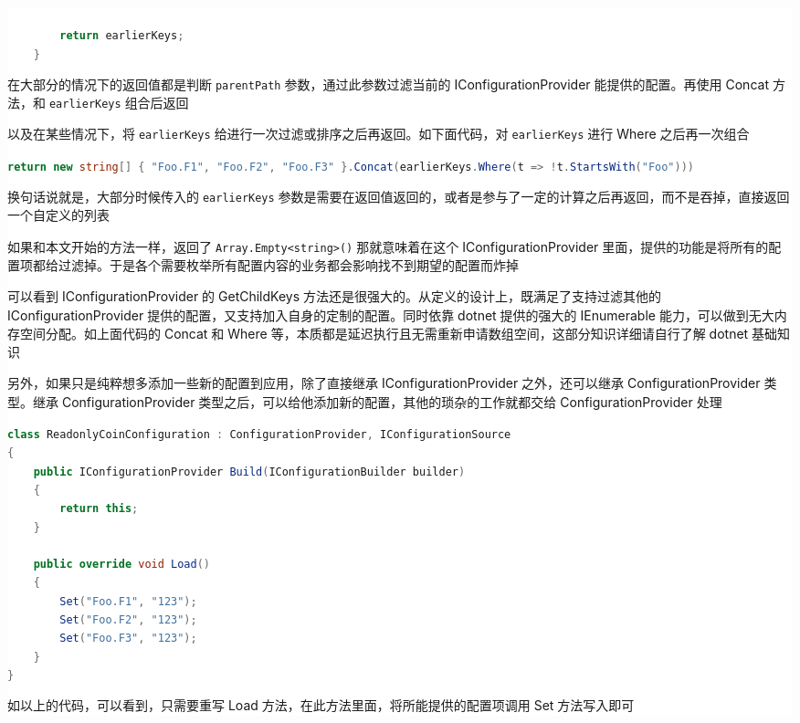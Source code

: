 ```csharp

        return earlierKeys;
    }
```

在大部分的情况下的返回值都是判断 `parentPath` 参数，通过此参数过滤当前的 IConfigurationProvider 能提供的配置。再使用 Concat 方法，和 `earlierKeys` 组合后返回

以及在某些情况下，将 `earlierKeys` 给进行一次过滤或排序之后再返回。如下面代码，对 `earlierKeys` 进行 Where 之后再一次组合

```csharp
return new string[] { "Foo.F1", "Foo.F2", "Foo.F3" }.Concat(earlierKeys.Where(t => !t.StartsWith("Foo")))
```

换句话说就是，大部分时候传入的 `earlierKeys` 参数是需要在返回值返回的，或者是参与了一定的计算之后再返回，而不是吞掉，直接返回一个自定义的列表

如果和本文开始的方法一样，返回了 `Array.Empty<string>()` 那就意味着在这个 IConfigurationProvider 里面，提供的功能是将所有的配置项都给过滤掉。于是各个需要枚举所有配置内容的业务都会影响找不到期望的配置而炸掉

可以看到 IConfigurationProvider 的 GetChildKeys 方法还是很强大的。从定义的设计上，既满足了支持过滤其他的 IConfigurationProvider 提供的配置，又支持加入自身的定制的配置。同时依靠 dotnet 提供的强大的 IEnumerable 能力，可以做到无大内存空间分配。如上面代码的 Concat 和 Where 等，本质都是延迟执行且无需重新申请数组空间，这部分知识详细请自行了解 dotnet 基础知识

另外，如果只是纯粹想多添加一些新的配置到应用，除了直接继承 IConfigurationProvider 之外，还可以继承 ConfigurationProvider 类型。继承 ConfigurationProvider 类型之后，可以给他添加新的配置，其他的琐杂的工作就都交给 ConfigurationProvider 处理

```csharp
class ReadonlyCoinConfiguration : ConfigurationProvider, IConfigurationSource
{
    public IConfigurationProvider Build(IConfigurationBuilder builder)
    {
        return this;
    }

    public override void Load()
    {
        Set("Foo.F1", "123");
        Set("Foo.F2", "123");
        Set("Foo.F3", "123");
    }
}
```

如以上的代码，可以看到，只需要重写 Load 方法，在此方法里面，将所能提供的配置项调用 Set 方法写入即可
